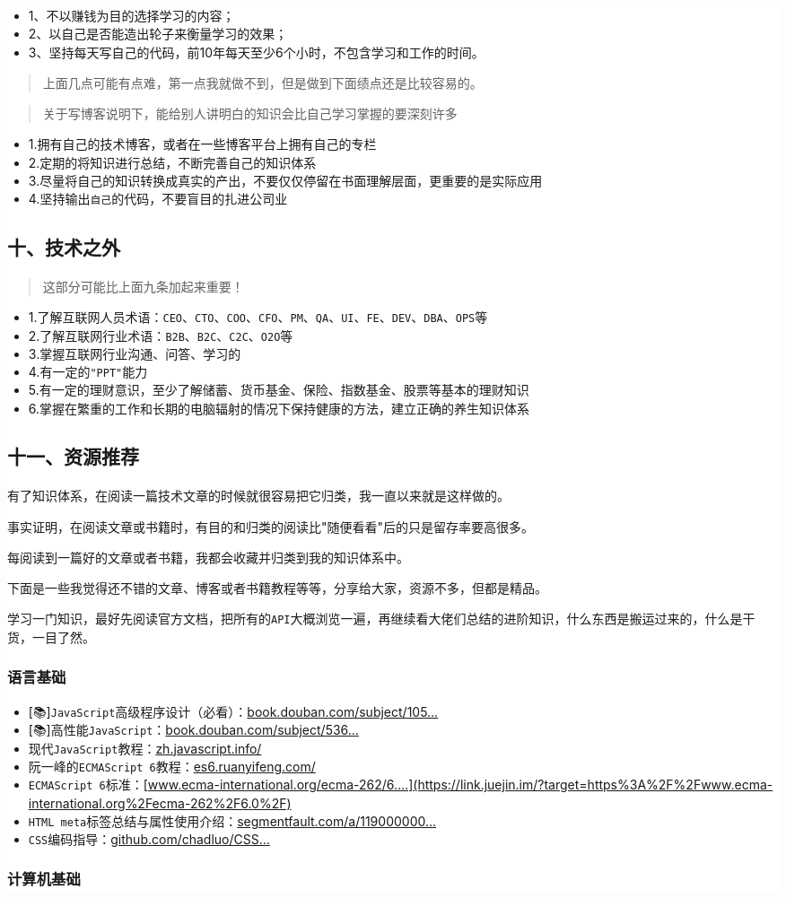 - 1、不以赚钱为目的选择学习的内容；
- 2、以自己是否能造出轮子来衡量学习的效果；
- 3、坚持每天写自己的代码，前10年每天至少6个小时，不包含学习和工作的时间。

> 上面几点可能有点难，第一点我就做不到，但是做到下面绩点还是比较容易的。

> 关于写博客说明下，能给别人讲明白的知识会比自己学习掌握的要深刻许多

- 1.拥有自己的技术博客，或者在一些博客平台上拥有自己的专栏
- 2.定期的将知识进行总结，不断完善自己的知识体系
- 3.尽量将自己的知识转换成真实的产出，不要仅仅停留在书面理解层面，更重要的是实际应用
- 4.坚持输出`自己`的代码，不要盲目的扎进公司业

## 十、技术之外

> 这部分可能比上面九条加起来重要！

- 1.了解互联网人员术语：`CEO`、`CTO`、`COO`、`CFO`、`PM`、`QA`、`UI`、`FE`、`DEV`、`DBA`、`OPS`等
- 2.了解互联网行业术语：`B2B`、`B2C`、`C2C`、`O2O`等
- 3.掌握互联网行业沟通、问答、学习的
- 4.有一定的`"PPT"`能力
- 5.有一定的理财意识，至少了解储蓄、货币基金、保险、指数基金、股票等基本的理财知识
- 6.掌握在繁重的工作和长期的电脑辐射的情况下保持健康的方法，建立正确的养生知识体系

## 十一、资源推荐

有了知识体系，在阅读一篇技术文章的时候就很容易把它归类，我一直以来就是这样做的。

事实证明，在阅读文章或书籍时，有目的和归类的阅读比"随便看看"后的只是留存率要高很多。

每阅读到一篇好的文章或者书籍，我都会收藏并归类到我的知识体系中。

下面是一些我觉得还不错的文章、博客或者书籍教程等等，分享给大家，资源不多，但都是精品。

学习一门知识，最好先阅读官方文档，把所有的`API`大概浏览一遍，再继续看大佬们总结的进阶知识，什么东西是搬运过来的，什么是干货，一目了然。

### 语言基础

- [📚]`JavaScript`高级程序设计（必看）：[book.douban.com/subject/105…](https://link.juejin.im/?target=https%3A%2F%2Fbook.douban.com%2Fsubject%2F10546125%2F)
- [📚]高性能`JavaScript`：[book.douban.com/subject/536…](https://link.juejin.im/?target=https%3A%2F%2Fbook.douban.com%2Fsubject%2F5362856%2F)
- 现代`JavaScript`教程：[zh.javascript.info/](https://link.juejin.im/?target=https%3A%2F%2Fzh.javascript.info%2F)
- 阮一峰的`ECMAScript 6`教程：[es6.ruanyifeng.com/](https://link.juejin.im/?target=http%3A%2F%2Fes6.ruanyifeng.com%2F)
- `ECMAScript 6`标准：[www.ecma-international.org/ecma-262/6.…](https://link.juejin.im/?target=https%3A%2F%2Fwww.ecma-international.org%2Fecma-262%2F6.0%2F)
- `HTML meta`标签总结与属性使用介绍：[segmentfault.com/a/119000000…](https://link.juejin.im/?target=https%3A%2F%2Fsegmentfault.com%2Fa%2F1190000004279791)
- `CSS`编码指导：[github.com/chadluo/CSS…](https://link.juejin.im/?target=https%3A%2F%2Fgithub.com%2Fchadluo%2FCSS-Guidelines%2Fblob%2Fmaster%2FREADME.md)

### 计算机基础
